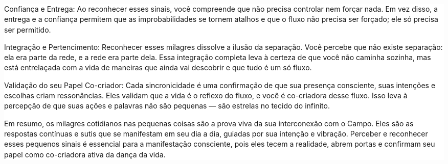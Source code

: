 Confiança e Entrega: Ao reconhecer esses sinais, você compreende que não precisa controlar nem forçar nada. Em vez disso, a entrega e a confiança permitem que as improbabilidades se tornem atalhos e que o fluxo não precisa ser forçado; ele só precisa ser permitido.

Integração e Pertencimento: Reconhecer esses milagres dissolve a ilusão da separação. Você percebe que não existe separação: ela era parte da rede, e a rede era parte dela. Essa integração completa leva à certeza de que você não caminha sozinha, mas está entrelaçada com a vida de maneiras que ainda vai descobrir e que tudo é um só fluxo.

Validação do seu Papel Co-criador: Cada sincronicidade é uma confirmação de que sua presença consciente, suas intenções e escolhas criam ressonâncias. Eles validam que a vida é o reflexo do fluxo, e você é co-criadora desse fluxo. Isso leva à percepção de que suas ações e palavras não são pequenas — são estrelas no tecido do infinito.

Em resumo, os milagres cotidianos nas pequenas coisas são a prova viva da sua interconexão com o Campo. Eles são as respostas contínuas e sutis que se manifestam em seu dia a dia, guiadas por sua intenção e vibração. Perceber e reconhecer esses pequenos sinais é essencial para a manifestação consciente, pois eles tecem a realidade, abrem portas e confirmam seu papel como co-criadora ativa da dança da vida.
